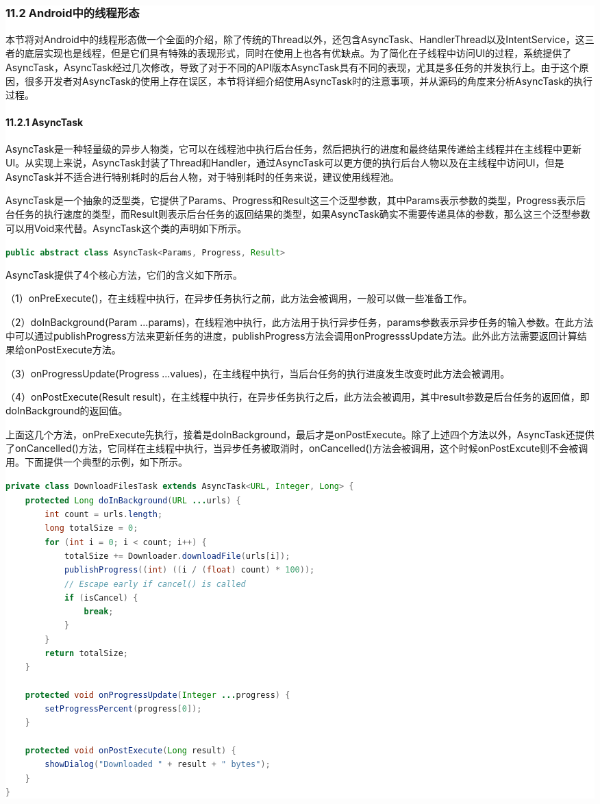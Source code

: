 ### 11.2 Android中的线程形态

本节将对Android中的线程形态做一个全面的介绍，除了传统的Thread以外，还包含AsyncTask、HandlerThread以及IntentService，这三者的底层实现也是线程，但是它们具有特殊的表现形式，同时在使用上也各有优缺点。为了简化在子线程中访问UI的过程，系统提供了AsyncTask，AsyncTask经过几次修改，导致了对于不同的API版本AsyncTask具有不同的表现，尤其是多任务的并发执行上。由于这个原因，很多开发者对AsyncTask的使用上存在误区，本节将详细介绍使用AsyncTask时的注意事项，并从源码的角度来分析AsyncTask的执行过程。

#### 11.2.1 AsyncTask

AsyncTask是一种轻量级的异步人物类，它可以在线程池中执行后台任务，然后把执行的进度和最终结果传递给主线程并在主线程中更新UI。从实现上来说，AsyncTask封装了Thread和Handler，通过AsyncTask可以更方便的执行后台人物以及在主线程中访问UI，但是AsyncTask并不适合进行特别耗时的后台人物，对于特别耗时的任务来说，建议使用线程池。

AsyncTask是一个抽象的泛型类，它提供了Params、Progress和Result这三个泛型参数，其中Params表示参数的类型，Progress表示后台任务的执行速度的类型，而Result则表示后台任务的返回结果的类型，如果AsyncTask确实不需要传递具体的参数，那么这三个泛型参数可以用Void来代替。AsyncTask这个类的声明如下所示。

```Java
public abstract class AsyncTask<Params, Progress, Result>
```

AsyncTask提供了4个核心方法，它们的含义如下所示。

（1）onPreExecute()，在主线程中执行，在异步任务执行之前，此方法会被调用，一般可以做一些准备工作。

（2）doInBackground(Param ...params)，在线程池中执行，此方法用于执行异步任务，params参数表示异步任务的输入参数。在此方法中可以通过publishProgress方法来更新任务的进度，publishProgress方法会调用onProgresssUpdate方法。此外此方法需要返回计算结果给onPostExecute方法。

（3）onProgressUpdate(Progress ...values)，在主线程中执行，当后台任务的执行进度发生改变时此方法会被调用。

（4）onPostExecute(Result result)，在主线程中执行，在异步任务执行之后，此方法会被调用，其中result参数是后台任务的返回值，即doInBackground的返回值。

上面这几个方法，onPreExecute先执行，接着是doInBackground，最后才是onPostExecute。除了上述四个方法以外，AsyncTask还提供了onCancelled()方法，它同样在主线程中执行，当异步任务被取消时，onCancelled()方法会被调用，这个时候onPostExcute则不会被调用。下面提供一个典型的示例，如下所示。

```Java
private class DownloadFilesTask extends AsyncTask<URL, Integer, Long> {
    protected Long doInBackground(URL ...urls) {
        int count = urls.length;
        long totalSize = 0;
        for (int i = 0; i < count; i++) {
            totalSize += Downloader.downloadFile(urls[i]);
            publishProgress((int) ((i / (float) count) * 100));
            // Escape early if cancel() is called
            if (isCancel) {
                break;
            }
        }
        return totalSize;
    }

    protected void onProgressUpdate(Integer ...progress) {
        setProgressPercent(progress[0]);
    }

    protected void onPostExecute(Long result) {
        showDialog("Downloaded " + result + " bytes");
    }
}
```
